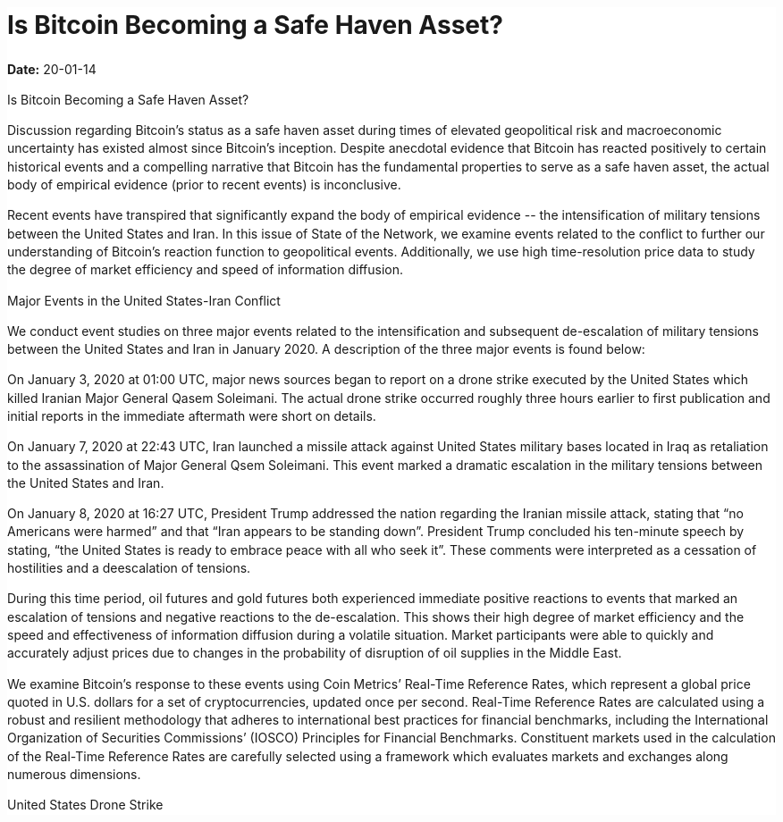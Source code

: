 # Is Bitcoin Becoming a Safe Haven Asset?

**Date:** 20-01-14

Is Bitcoin Becoming a Safe Haven Asset?

Discussion regarding Bitcoin’s status as a safe haven asset during times of elevated geopolitical risk and macroeconomic uncertainty has existed almost since Bitcoin’s inception. Despite anecdotal evidence that Bitcoin has reacted positively to certain historical events and a compelling narrative that Bitcoin has the fundamental properties to serve as a safe haven asset, the actual body of empirical evidence (prior to recent events) is inconclusive.

Recent events have transpired that significantly expand the body of empirical evidence -- the intensification of military tensions between the United States and Iran. In this issue of State of the Network, we examine events related to the conflict to further our understanding of Bitcoin’s reaction function to geopolitical events. Additionally, we use high time-resolution price data to study the degree of market efficiency and speed of information diffusion.

Major Events in the United States-Iran Conflict

We conduct event studies on three major events related to the intensification and subsequent de-escalation of military tensions between the United States and Iran in January 2020. A description of the three major events is found below:

On January 3, 2020 at 01:00 UTC, major news sources began to report on a drone strike executed by the United States which killed Iranian Major General Qasem Soleimani. The actual drone strike occurred roughly three hours earlier to first publication and initial reports in the immediate aftermath were short on details.

On January 7, 2020 at 22:43 UTC, Iran launched a missile attack against United States military bases located in Iraq as retaliation to the assassination of Major General Qsem Soleimani. This event marked a dramatic escalation in the military tensions between the United States and Iran.

On January 8, 2020 at 16:27 UTC, President Trump addressed the nation regarding the Iranian missile attack, stating that “no Americans were harmed” and that “Iran appears to be standing down”. President Trump concluded his ten-minute speech by stating, “the United States is ready to embrace peace with all who seek it”. These comments were interpreted as a cessation of hostilities and a deescalation of tensions.

During this time period, oil futures and gold futures both experienced immediate positive reactions to events that marked an escalation of tensions and negative reactions to the de-escalation. This shows their high degree of market efficiency and the speed and effectiveness of information diffusion during a volatile situation. Market participants were able to quickly and accurately adjust prices due to changes in the probability of disruption of oil supplies in the Middle East.

We examine Bitcoin’s response to these events using Coin Metrics’ Real-Time Reference Rates, which represent a global price quoted in U.S. dollars for a set of cryptocurrencies, updated once per second. Real-Time Reference Rates are calculated using a robust and resilient methodology that adheres to international best practices for financial benchmarks, including the International Organization of Securities Commissions’ (IOSCO) Principles for Financial Benchmarks. Constituent markets used in the calculation of the Real-Time Reference Rates are carefully selected using a framework which evaluates markets and exchanges along numerous dimensions.

United States Drone Strike
